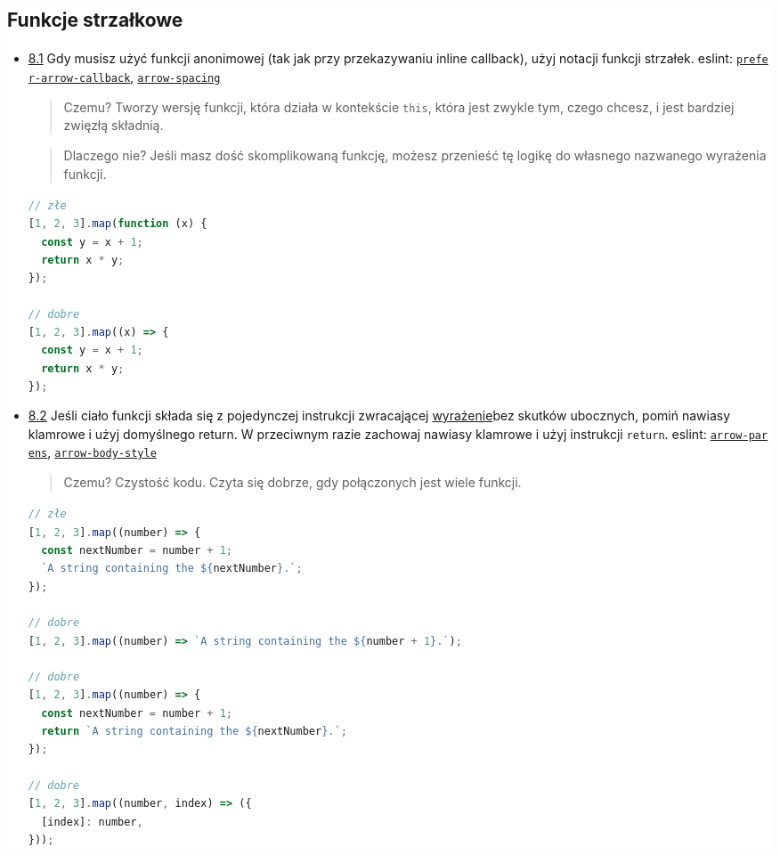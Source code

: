 ## Funkcje strzałkowe

  <a name="arrows--use-them"></a><a name="8.1"></a>
  - [8.1](#arrows--use-them) Gdy musisz użyć funkcji anonimowej (tak jak przy przekazywaniu inline callback), użyj notacji funkcji strzałek. eslint: [`prefer-arrow-callback`](https://eslint.org/docs/rules/prefer-arrow-callback.html), [`arrow-spacing`](https://eslint.org/docs/rules/arrow-spacing.html)

    > Czemu? Tworzy wersję funkcji, która działa w kontekście `this`, która jest zwykle tym, czego chcesz, i jest bardziej zwięzłą składnią.

    > Dlaczego nie? Jeśli masz dość skomplikowaną funkcję, możesz przenieść tę logikę do własnego nazwanego wyrażenia funkcji.

    ```javascript
    // złe
    [1, 2, 3].map(function (x) {
      const y = x + 1;
      return x * y;
    });

    // dobre
    [1, 2, 3].map((x) => {
      const y = x + 1;
      return x * y;
    });
    ```

  <a name="arrows--implicit-return"></a><a name="8.2"></a>
  - [8.2](#arrows--implicit-return) Jeśli ciało funkcji składa się z pojedynczej instrukcji zwracającej [wyrażenie](https://developer.mozilla.org/en-US/docs/Web/JavaScript/Guide/Expressions_and_Operators#Expressions)bez skutków ubocznych, pomiń nawiasy klamrowe i użyj domyślnego return. W przeciwnym razie zachowaj nawiasy klamrowe i użyj instrukcji `return`. eslint: [`arrow-parens`](https://eslint.org/docs/rules/arrow-parens.html), [`arrow-body-style`](https://eslint.org/docs/rules/arrow-body-style.html)

    > Czemu? Czystość kodu. Czyta się dobrze, gdy połączonych jest wiele funkcji.

    ```javascript
    // złe
    [1, 2, 3].map((number) => {
      const nextNumber = number + 1;
      `A string containing the ${nextNumber}.`;
    });

    // dobre
    [1, 2, 3].map((number) => `A string containing the ${number + 1}.`);

    // dobre
    [1, 2, 3].map((number) => {
      const nextNumber = number + 1;
      return `A string containing the ${nextNumber}.`;
    });

    // dobre
    [1, 2, 3].map((number, index) => ({
      [index]: number,
    }));
